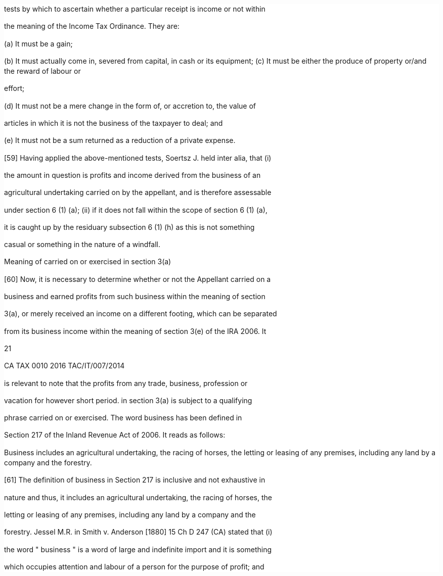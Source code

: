 tests by which to ascertain whether a particular receipt is income or not within

the meaning of the Income Tax Ordinance. They are:

(a) It must be a gain;

(b) It must actually come in, severed from capital, in cash or its equipment; (c) It must be either the produce of property or/and the reward of labour or

effort;

(d) It must not be a mere change in the form of, or accretion to, the value of

articles in which it is not the business of the taxpayer to deal; and

(e) It must not be a sum returned as a reduction of a private expense.

[59] Having applied the above-mentioned tests, Soertsz J. held inter alia, that (i)

the amount in question is profits and income derived from the business of an

agricultural undertaking carried on by the appellant, and is therefore assessable

under section 6 (1) (a); (ii) if it does not fall within the scope of section 6 (1) (a),

it is caught up by the residuary subsection 6 (1) (h) as this is not something

casual or something in the nature of a windfall.

Meaning of carried on or exercised in section 3(a)

[60] Now, it is necessary to determine whether or not the Appellant carried on a

business and earned profits from such business within the meaning of section

3(a), or merely received an income on a different footing, which can be separated

from its business income within the meaning of section 3(e) of the IRA 2006. It

21

CA TAX 0010 2016 TAC/IT/007/2014

is relevant to note that the profits from any trade, business, profession or

vacation for however short period. in section 3(a) is subject to a qualifying

phrase carried on or exercised. The word business has been defined in

Section 217 of the Inland Revenue Act of 2006. It reads as follows:

Business includes an agricultural undertaking, the racing of horses, the letting or leasing of any premises, including any land by a company and the forestry.

[61] The definition of business in Section 217 is inclusive and not exhaustive in

nature and thus, it includes an agricultural undertaking, the racing of horses, the

letting or leasing of any premises, including any land by a company and the

forestry. Jessel M.R. in Smith v. Anderson [1880] 15 Ch D 247 (CA) stated that (i)

the word " business " is a word of large and indefinite import and it is something

which occupies attention and labour of a person for the purpose of profit; and
